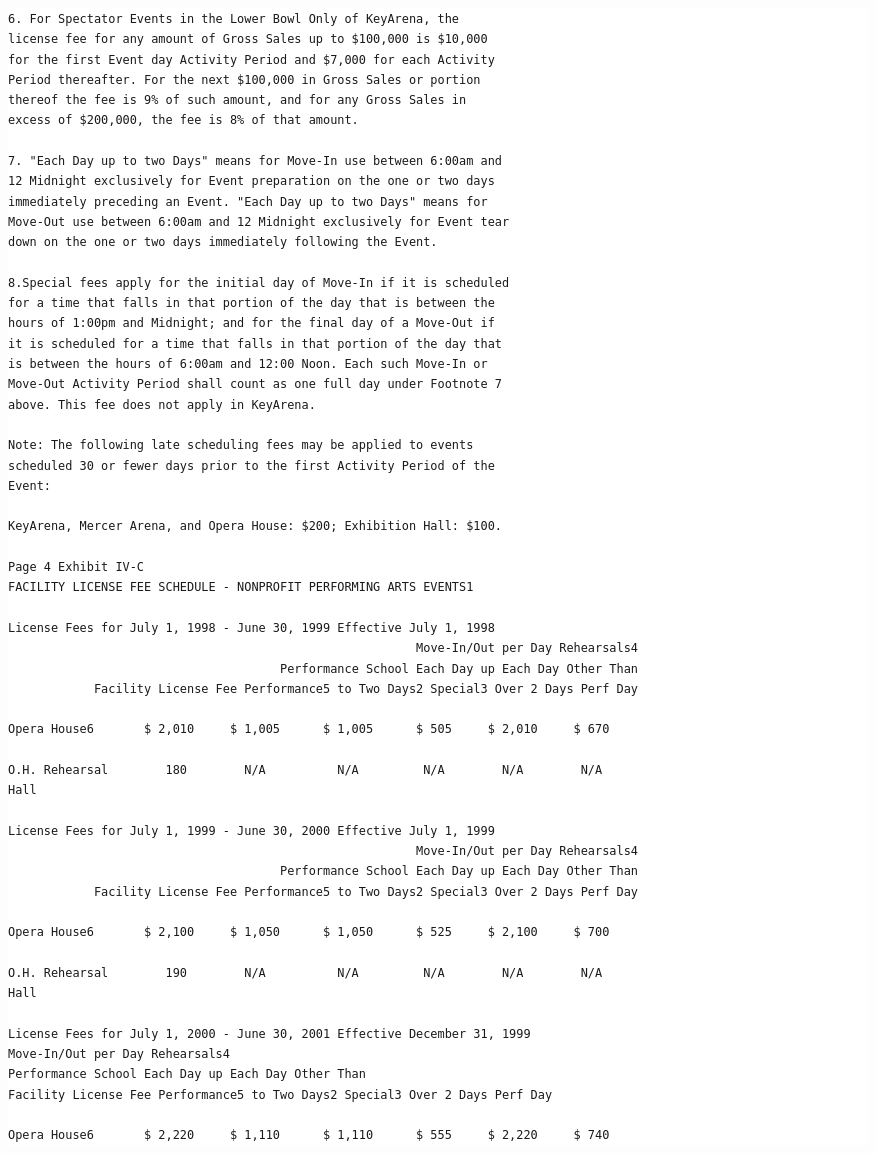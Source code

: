     6. For Spectator Events in the Lower Bowl Only of KeyArena, the  
    license fee for any amount of Gross Sales up to $100,000 is $10,000  
    for the first Event day Activity Period and $7,000 for each Activity  
    Period thereafter. For the next $100,000 in Gross Sales or portion  
    thereof the fee is 9% of such amount, and for any Gross Sales in  
    excess of $200,000, the fee is 8% of that amount.  
  
    7. "Each Day up to two Days" means for Move-In use between 6:00am and  
    12 Midnight exclusively for Event preparation on the one or two days  
    immediately preceding an Event. "Each Day up to two Days" means for  
    Move-Out use between 6:00am and 12 Midnight exclusively for Event tear  
    down on the one or two days immediately following the Event.  
  
    8.Special fees apply for the initial day of Move-In if it is scheduled  
    for a time that falls in that portion of the day that is between the  
    hours of 1:00pm and Midnight; and for the final day of a Move-Out if  
    it is scheduled for a time that falls in that portion of the day that  
    is between the hours of 6:00am and 12:00 Noon. Each such Move-In or  
    Move-Out Activity Period shall count as one full day under Footnote 7  
    above. This fee does not apply in KeyArena.  
  
    Note: The following late scheduling fees may be applied to events  
    scheduled 30 or fewer days prior to the first Activity Period of the  
    Event:  
  
    KeyArena, Mercer Arena, and Opera House: $200; Exhibition Hall: $100.  
  
    Page 4 Exhibit IV-C  
    FACILITY LICENSE FEE SCHEDULE - NONPROFIT PERFORMING ARTS EVENTS1  
  
    License Fees for July 1, 1998 - June 30, 1999 Effective July 1, 1998  
                                                             Move-In/Out per Day Rehearsals4  
                                          Performance School Each Day up Each Day Other Than  
                Facility License Fee Performance5 to Two Days2 Special3 Over 2 Days Perf Day  
  
    Opera House6       $ 2,010     $ 1,005      $ 1,005      $ 505     $ 2,010     $ 670  
  
    O.H. Rehearsal        180        N/A          N/A         N/A        N/A        N/A  
    Hall  
  
    License Fees for July 1, 1999 - June 30, 2000 Effective July 1, 1999  
                                                             Move-In/Out per Day Rehearsals4  
                                          Performance School Each Day up Each Day Other Than  
                Facility License Fee Performance5 to Two Days2 Special3 Over 2 Days Perf Day  
  
    Opera House6       $ 2,100     $ 1,050      $ 1,050      $ 525     $ 2,100     $ 700  
  
    O.H. Rehearsal        190        N/A          N/A         N/A        N/A        N/A  
    Hall  
  
    License Fees for July 1, 2000 - June 30, 2001 Effective December 31, 1999  
    Move-In/Out per Day Rehearsals4  
    Performance School Each Day up Each Day Other Than  
    Facility License Fee Performance5 to Two Days2 Special3 Over 2 Days Perf Day  
  
    Opera House6       $ 2,220     $ 1,110      $ 1,110      $ 555     $ 2,220     $ 740  
  